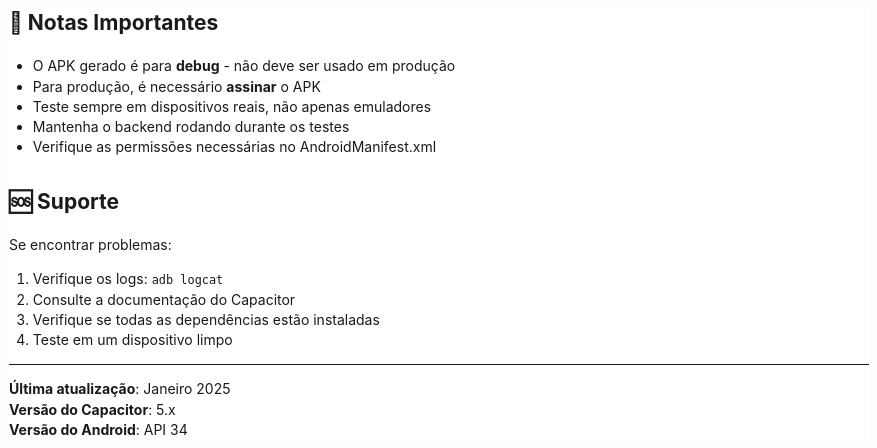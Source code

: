 ## 📝 Notas Importantes

- O APK gerado é para **debug** - não deve ser usado em produção
- Para produção, é necessário **assinar** o APK
- Teste sempre em dispositivos reais, não apenas emuladores
- Mantenha o backend rodando durante os testes
- Verifique as permissões necessárias no AndroidManifest.xml

## 🆘 Suporte

Se encontrar problemas:
1. Verifique os logs: `adb logcat`
2. Consulte a documentação do Capacitor
3. Verifique se todas as dependências estão instaladas
4. Teste em um dispositivo limpo

---

**Última atualização**: Janeiro 2025  
**Versão do Capacitor**: 5.x  
**Versão do Android**: API 34
